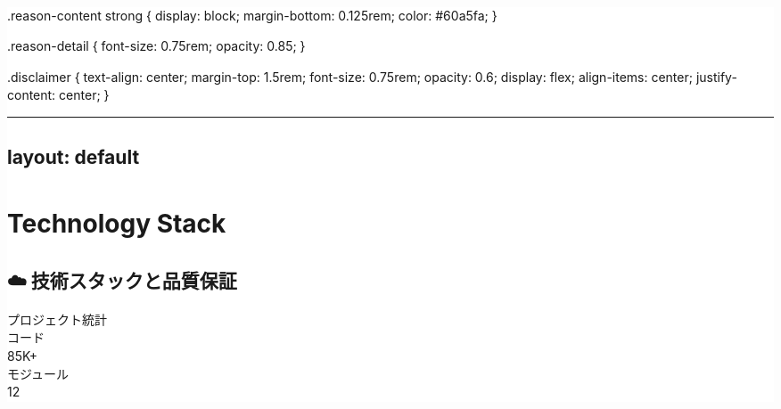.reason-content strong {
  display: block;
  margin-bottom: 0.125rem;
  color: #60a5fa;
}

.reason-detail {
  font-size: 0.75rem;
  opacity: 0.85;
}

.disclaimer {
  text-align: center;
  margin-top: 1.5rem;
  font-size: 0.75rem;
  opacity: 0.6;
  display: flex;
  align-items: center;
  justify-content: center;
}
</style>

---
layout: default
---

# <span class="text-gradient">Technology Stack</span>
## ☁️ 技術スタックと品質保証

<div class="grid grid-cols-2 gap-3 mt-2">

<div>

<div class="stats-section">
  <div class="stats-header">
    <carbon:analytics class="inline-block mr-2 text-blue-400"/>
    <span class="font-bold text-lg">プロジェクト統計</span>
  </div>

<v-clicks>

  <div class="stat-item-large">
    <carbon:code class="stat-icon text-green-400"/>
    <div class="stat-content">
      <div class="stat-label">コード</div>
      <div class="stat-value-large">85K+</div>
    </div>
  </div>

  <div class="stat-item-large">
    <carbon:cube class="stat-icon text-purple-400"/>
    <div class="stat-content">
      <div class="stat-label">モジュール</div>
      <div class="stat-value-large">12</div>
    </div>
  </div>
